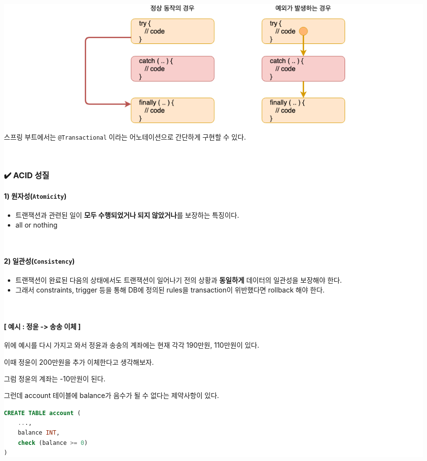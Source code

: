 <div align='center'>
    <img src="img/transaction_java.png" width="540px">
</div>

스프링 부트에서는 `@Transactional` 이라는 어노테이션으로 간단하게 구현할 수 있다.

<br>

### ✔️ ACID 성질

#### 1) 원자성(`Atomicity`)

- 트랜잭션과 관련된 일이 **모두 수행되었거나 되지 않았거나**를 보장하는 특징이다.
- all or nothing

<br>

#### 2) 일관성(`Consistency`)

- 트랜잭션이 완료된 다음의 상태에서도 트랜잭션이 일어나기 전의 상황과 **동일하게** 데이터의 일관성을 보장해야 한다.
- 그래서 constraints, trigger 등을 통해 DB에 정의된 rules을 transaction이 위반했다면 rollback 해야 한다.

<br>

#### [ 예시 : 정윤 -> 송송 이체 ]

위에 예시를 다시 가지고 와서 정윤과 송송의 계좌에는 현재 각각 190만원, 110만원이 있다.

이때 정윤이 200만원을 추가 이체한다고 생각해보자.

그럼 정윤의 계좌는 -10만원이 된다.

그런데 account 테이블에 balance가 음수가 될 수 없다는 제약사항이 있다.

```sql
CREATE TABLE account (
    ...,
    balance INT,
    check (balance >= 0)
)
```
